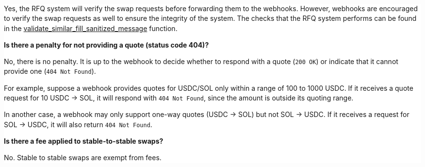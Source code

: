 Yes, the RFQ system will verify the swap requests before forwarding them to the webhooks. However, webhooks are encouraged to verify the swap requests as well to ensure the integrity of the system. The checks that the RFQ system performs can be found in the [validate_similar_fill_sanitized_message](https://github.com/jup-ag/rfq-webhook-toolkit/blob/de46a38c3cfbda730c026a9b4bea85591c83f9e5/order-engine-sdk/src/fill.rs#L151) function.

**Is there a penalty for not providing a quote (status code 404)?**

No, there is no penalty. It is up to the webhook to decide whether to respond with a quote (`200 OK`) or indicate that it cannot provide one (`404 Not Found`).

For example, suppose a webhook provides quotes for USDC/SOL only within a range of 100 to 1000 USDC. If it receives a quote request for 10 USDC → SOL, it will respond with `404 Not Found`, since the amount is outside its quoting range.

In another case, a webhook may only support one-way quotes (USDC → SOL) but not SOL → USDC. If it receives a request for SOL → USDC, it will also return `404 Not Found`.

**Is there a fee applied to stable-to-stable swaps?**

No. Stable to stable swaps are exempt from fees.